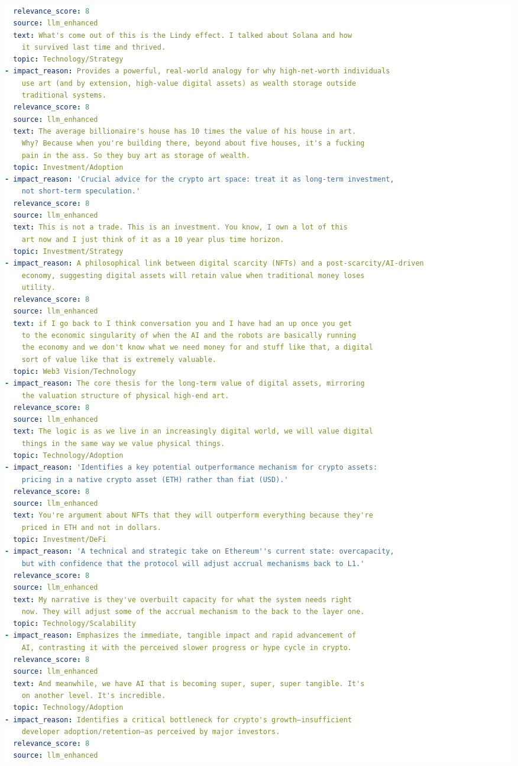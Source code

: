 ```yaml
  relevance_score: 8
  source: llm_enhanced
  text: What's come out of this is the Lindy effect. I talked about Solana and how
    it survived last time and thrived.
  topic: Technology/Strategy
- impact_reason: Provides a powerful, real-world analogy for why high-net-worth individuals
    use art (and by extension, high-value digital assets) as wealth storage outside
    traditional systems.
  relevance_score: 8
  source: llm_enhanced
  text: The average billionaire's house has 10 times the value of his house in art.
    Why? Because when you're building there, beyond about five houses, it's a fucking
    pain in the ass. So they buy art as storage of wealth.
  topic: Investment/Adoption
- impact_reason: 'Crucial advice for the crypto art space: treat it as long-term investment,
    not short-term speculation.'
  relevance_score: 8
  source: llm_enhanced
  text: This is not a trade. This is an investment. You know, I own a lot of this
    art now and I just think of it as a 10 year plus time horizon.
  topic: Investment/Strategy
- impact_reason: A philosophical link between digital scarcity (NFTs) and a post-scarcity/AI-driven
    economy, suggesting digital assets will retain value when traditional money loses
    utility.
  relevance_score: 8
  source: llm_enhanced
  text: if I go back to I think conversation you and I have had an up once you get
    to the economic singularity of when the AI and the robots are basically running
    the economy and we don't know what we need money for and stuff like that, a digital
    sort of value like that is extremely valuable.
  topic: Web3 Vision/Technology
- impact_reason: The core thesis for the long-term value of digital assets, mirroring
    the valuation structure of physical high-end art.
  relevance_score: 8
  source: llm_enhanced
  text: The logic is as we live in an increasingly digital world, we will value digital
    things in the same way we value physical things.
  topic: Technology/Adoption
- impact_reason: 'Identifies a key potential outperformance mechanism for crypto assets:
    pricing in a native crypto asset (ETH) rather than fiat (USD).'
  relevance_score: 8
  source: llm_enhanced
  text: You're argument about NFTs that they will outperform everything because they're
    priced in ETH and not in dollars.
  topic: Investment/DeFi
- impact_reason: 'A technical and strategic take on Ethereum''s current state: overcapacity,
    but with confidence that the protocol will adjust accrual mechanisms back to L1.'
  relevance_score: 8
  source: llm_enhanced
  text: My narrative is they've overbuilt capacity for what the system needs right
    now. They will adjust some of the accrual mechanism to the back to the layer one.
  topic: Technology/Scalability
- impact_reason: Emphasizes the immediate, tangible impact and rapid advancement of
    AI, contrasting it with the perceived slower progress or hype cycle in crypto.
  relevance_score: 8
  source: llm_enhanced
  text: And meanwhile, we have AI that is becoming super, super, super tangible. It's
    on another level. It's incredible.
  topic: Technology/Adoption
- impact_reason: Identifies a critical bottleneck for crypto's growth—insufficient
    developer adoption/retention—as perceived by major investors.
  relevance_score: 8
  source: llm_enhanced
```